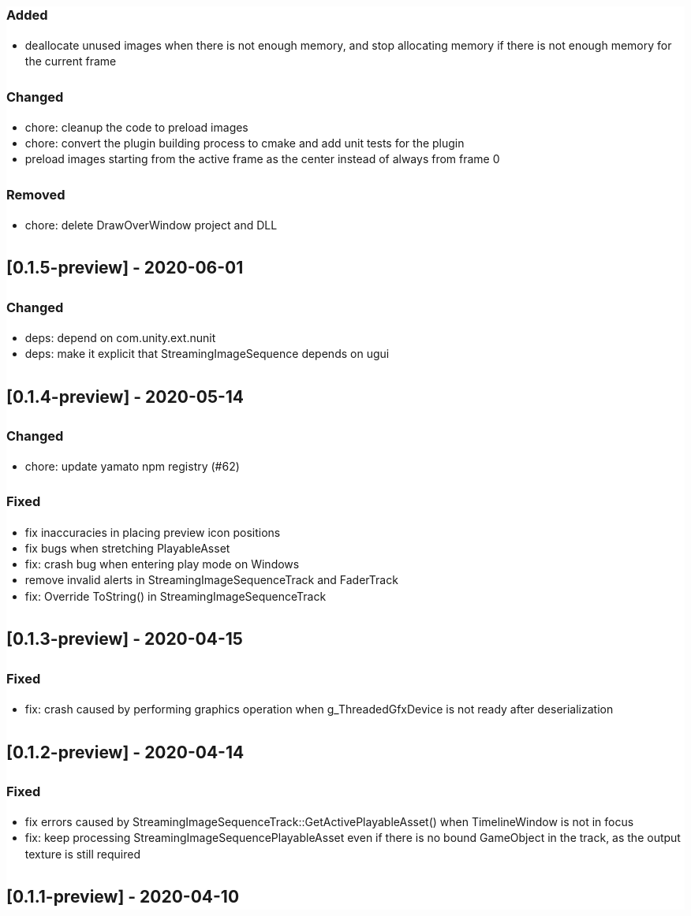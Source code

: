 ### Added
* deallocate unused images when there is not enough memory, and stop allocating memory if there is not enough memory for the current frame

### Changed
* chore: cleanup the code to preload images 
* chore: convert the plugin building process to cmake and add unit tests for the plugin
* preload images starting from the active frame as the center instead of always from frame 0

### Removed
* chore: delete DrawOverWindow project and DLL

## [0.1.5-preview] - 2020-06-01

### Changed
* deps: depend on com.unity.ext.nunit 
* deps: make it explicit that StreamingImageSequence depends on ugui 

## [0.1.4-preview] - 2020-05-14

### Changed
* chore: update yamato npm registry (#62)

### Fixed
* fix inaccuracies in placing preview icon positions 
* fix bugs when stretching PlayableAsset
* fix: crash bug when entering play mode on Windows 
* remove invalid alerts in StreamingImageSequenceTrack and FaderTrack 
* fix: Override ToString() in StreamingImageSequenceTrack

## [0.1.3-preview] - 2020-04-15

### Fixed
* fix: crash caused by performing graphics operation when g_ThreadedGfxDevice is not ready after deserialization	

## [0.1.2-preview] - 2020-04-14

### Fixed
* fix errors caused by StreamingImageSequenceTrack::GetActivePlayableAsset() when TimelineWindow is not in focus
* fix: keep processing StreamingImageSequencePlayableAsset even if there is no bound GameObject in the track, as the output texture is still required

## [0.1.1-preview] - 2020-04-10
